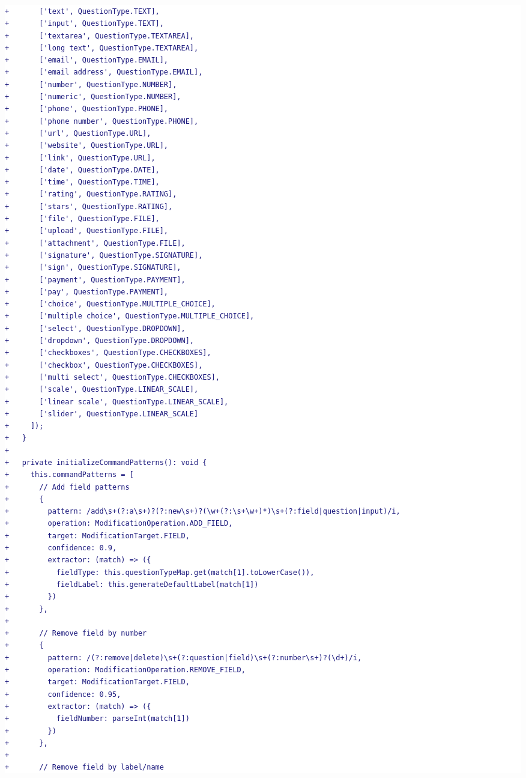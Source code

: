```diff
+       ['text', QuestionType.TEXT],
+       ['input', QuestionType.TEXT],
+       ['textarea', QuestionType.TEXTAREA],
+       ['long text', QuestionType.TEXTAREA],
+       ['email', QuestionType.EMAIL],
+       ['email address', QuestionType.EMAIL],
+       ['number', QuestionType.NUMBER],
+       ['numeric', QuestionType.NUMBER],
+       ['phone', QuestionType.PHONE],
+       ['phone number', QuestionType.PHONE],
+       ['url', QuestionType.URL],
+       ['website', QuestionType.URL],
+       ['link', QuestionType.URL],
+       ['date', QuestionType.DATE],
+       ['time', QuestionType.TIME],
+       ['rating', QuestionType.RATING],
+       ['stars', QuestionType.RATING],
+       ['file', QuestionType.FILE],
+       ['upload', QuestionType.FILE],
+       ['attachment', QuestionType.FILE],
+       ['signature', QuestionType.SIGNATURE],
+       ['sign', QuestionType.SIGNATURE],
+       ['payment', QuestionType.PAYMENT],
+       ['pay', QuestionType.PAYMENT],
+       ['choice', QuestionType.MULTIPLE_CHOICE],
+       ['multiple choice', QuestionType.MULTIPLE_CHOICE],
+       ['select', QuestionType.DROPDOWN],
+       ['dropdown', QuestionType.DROPDOWN],
+       ['checkboxes', QuestionType.CHECKBOXES],
+       ['checkbox', QuestionType.CHECKBOXES],
+       ['multi select', QuestionType.CHECKBOXES],
+       ['scale', QuestionType.LINEAR_SCALE],
+       ['linear scale', QuestionType.LINEAR_SCALE],
+       ['slider', QuestionType.LINEAR_SCALE]
+     ]);
+   }
+ 
+   private initializeCommandPatterns(): void {
+     this.commandPatterns = [
+       // Add field patterns
+       {
+         pattern: /add\s+(?:a\s+)?(?:new\s+)?(\w+(?:\s+\w+)*)\s+(?:field|question|input)/i,
+         operation: ModificationOperation.ADD_FIELD,
+         target: ModificationTarget.FIELD,
+         confidence: 0.9,
+         extractor: (match) => ({
+           fieldType: this.questionTypeMap.get(match[1].toLowerCase()),
+           fieldLabel: this.generateDefaultLabel(match[1])
+         })
+       },
+       
+       // Remove field by number
+       {
+         pattern: /(?:remove|delete)\s+(?:question|field)\s+(?:number\s+)?(\d+)/i,
+         operation: ModificationOperation.REMOVE_FIELD,
+         target: ModificationTarget.FIELD,
+         confidence: 0.95,
+         extractor: (match) => ({
+           fieldNumber: parseInt(match[1])
+         })
+       },
+ 
+       // Remove field by label/name
```